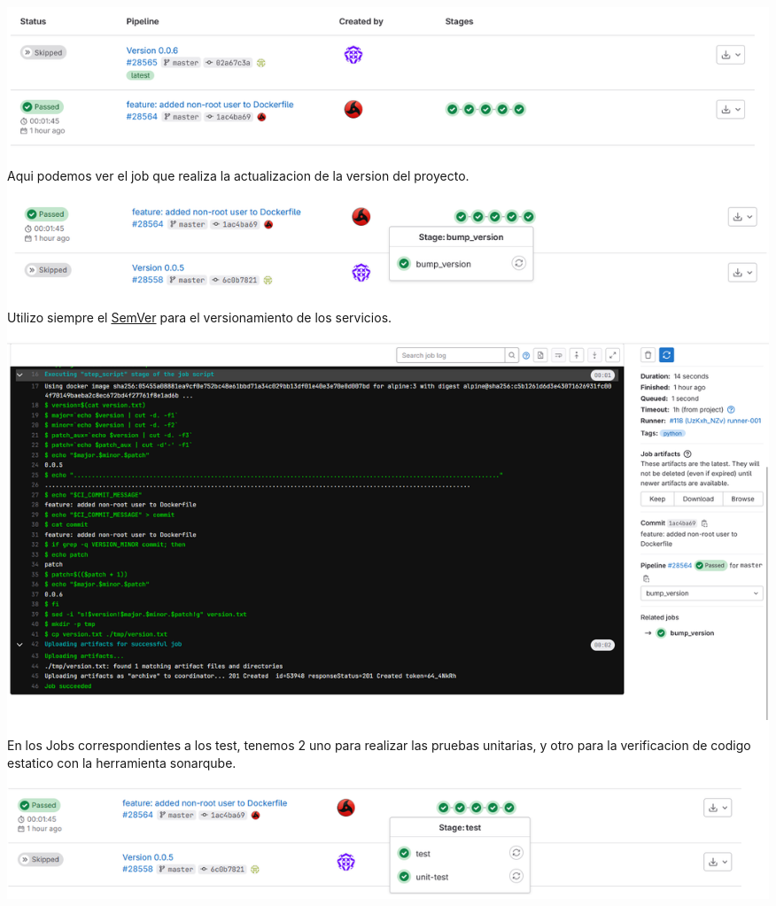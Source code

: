 ![2_pipeline_completo.png](./images/2_pipeline_completo.png)

Aqui podemos ver el job que realiza la actualizacion de la version del proyecto.

![3_pipeline_bump_version.png](./images/3_pipeline_bump_version.png)

Utilizo siempre el [SemVer](https://semver.org/) para el versionamiento de los servicios. 

![4_pipeline_bump_version_detalle.png](./images/4_pipeline_bump_version_detalle.png)

En los Jobs correspondientes a los test, tenemos 2
uno para realizar las pruebas unitarias, y otro para la verificacion de codigo estatico con la herramienta sonarqube.

![5_pipeline_test.png](./images/5_pipeline_test.png)
